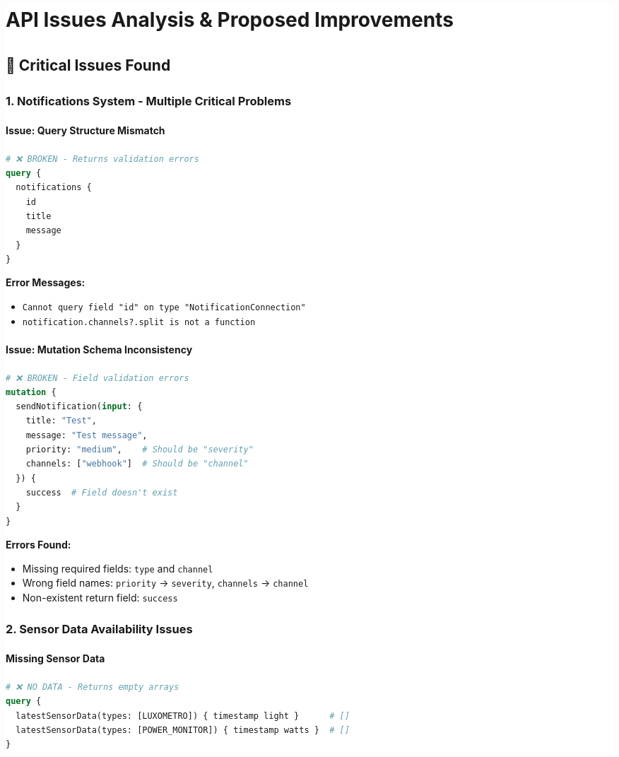 # API Issues Analysis & Proposed Improvements

## 🚨 Critical Issues Found

### 1. **Notifications System - Multiple Critical Problems**

#### Issue: Query Structure Mismatch
```graphql
# ❌ BROKEN - Returns validation errors
query {
  notifications {
    id
    title
    message
  }
}
```

**Error Messages:**
- `Cannot query field "id" on type "NotificationConnection"`
- `notification.channels?.split is not a function`

#### Issue: Mutation Schema Inconsistency
```graphql
# ❌ BROKEN - Field validation errors
mutation {
  sendNotification(input: {
    title: "Test",
    message: "Test message",
    priority: "medium",    # Should be "severity"
    channels: ["webhook"]  # Should be "channel"
  }) {
    success  # Field doesn't exist
  }
}
```

**Errors Found:**
- Missing required fields: `type` and `channel`
- Wrong field names: `priority` → `severity`, `channels` → `channel`
- Non-existent return field: `success`

### 2. **Sensor Data Availability Issues**

#### Missing Sensor Data
```graphql
# ❌ NO DATA - Returns empty arrays
query {
  latestSensorData(types: [LUXOMETRO]) { timestamp light }      # []
  latestSensorData(types: [POWER_MONITOR]) { timestamp watts }  # []
}
```
